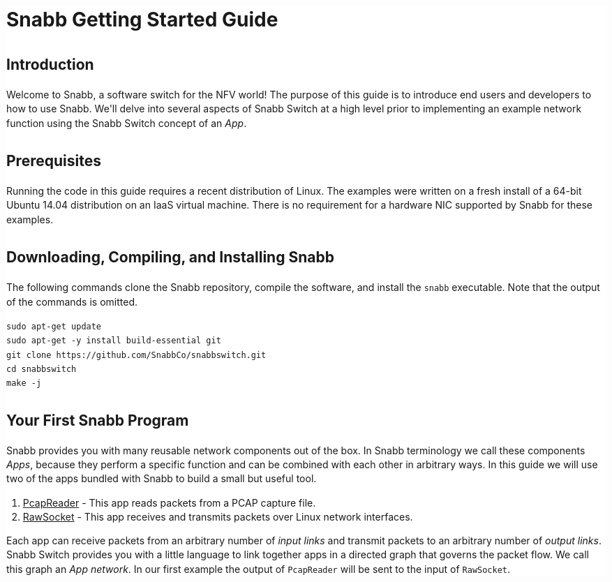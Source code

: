 # Snabb Getting Started Guide

## Introduction

Welcome to Snabb, a software switch for the NFV world! The purpose
of this guide is to introduce end users and developers to how to use
Snabb. We'll delve into several aspects of Snabb Switch at a high
level prior to implementing an example network function using the Snabb
Switch concept of an *App*.

## Prerequisites

Running the code in this guide requires a recent distribution of
Linux. The examples were written on a fresh install of a 64-bit Ubuntu
14.04 distribution on an IaaS virtual machine. There is no requirement
for a hardware NIC supported by Snabb for these examples.

## Downloading, Compiling, and Installing Snabb

The following commands clone the Snabb repository, compile the
software, and install the `snabb` executable. Note that the output of the
commands is omitted.

```
sudo apt-get update
sudo apt-get -y install build-essential git
git clone https://github.com/SnabbCo/snabbswitch.git
cd snabbswitch
make -j
```

## Your First Snabb Program

Snabb provides you with many reusable network components out of
the box. In Snabb terminology we call these components *Apps*,
because they perform a specific function and can be combined with each
other in arbitrary ways. In this guide we will use two of the apps
bundled with Snabb to build a small but useful tool.

1. [PcapReader](../apps/pcap/README.md) - This app reads packets from a
PCAP capture file.
2. [RawSocket](../apps/socket/README.md) - This app receives and
transmits packets over Linux network interfaces.

Each app can receive packets from an arbitrary number of *input links*
and transmit packets to an arbitrary number of *output links*. Snabb
Switch provides you with a little language to link together apps in a
directed graph that governs the packet flow. We call this graph an *App
network*. In our first example the output of `PcapReader` will be sent to
the input of `RawSocket`.
